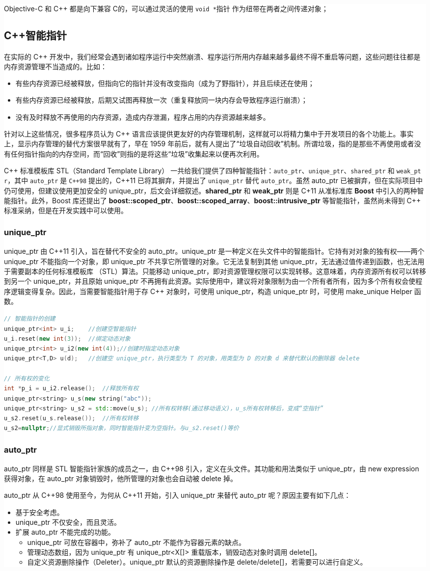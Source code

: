 Objective-C 和 C++ 都是向下兼容 C的，可以通过灵活的使用 `void *`指针 作为纽带在两者之间传递对象；

## C++智能指针

在实际的 C++ 开发中，我们经常会遇到诸如程序运行中突然崩溃、程序运行所用内存越来越多最终不得不重启等问题，这些问题往往都是内存资源管理不当造成的。比如：

- 有些内存资源已经被释放，但指向它的指针并没有改变指向（成为了野指针），并且后续还在使用；

- 有些内存资源已经被释放，后期又试图再释放一次（重复释放同一块内存会导致程序运行崩溃）；
- 没有及时释放不再使用的内存资源，造成内存泄漏，程序占用的内存资源越来越多。

针对以上这些情况，很多程序员认为 C++ 语言应该提供更友好的内存管理机制，这样就可以将精力集中于开发项目的各个功能上。事实上，显示内存管理的替代方案很早就有了，早在 1959 年前后，就有人提出了“垃圾自动回收”机制。所谓垃圾，指的是那些不再使用或者没有任何指针指向的内存空间，而“回收”则指的是将这些“垃圾”收集起来以便再次利用。

C++ 标准模板库 STL（Standard Template Library） 一共给我们提供了四种智能指针：`auto_ptr`、`unique_ptr`、`shared_ptr` 和 `weak_ptr`，其中 `auto_ptr` 是 `C++98` 提出的，C++11 已将其摒弃，并提出了 `unique_ptr` 替代 `auto_ptr`。虽然 auto_ptr 已被摒弃，但在实际项目中仍可使用，但建议使用更加安全的 unique_ptr，后文会详细叙述。**shared_ptr** 和 **weak_ptr** 则是 C+11 从准标准库 **Boost** 中引入的两种智能指针。此外，Boost 库还提出了 **boost::scoped_ptr**、**boost::scoped_array**、**boost::intrusive_ptr** 等智能指针，虽然尚未得到 C++ 标准采纳，但是在开发实践中可以使用。 

### unique_ptr

unique_ptr 由 C++11 引入，旨在替代不安全的 auto_ptr。unique_ptr 是一种定义在头文件<memory>中的智能指针。它持有对对象的独有权——两个unique_ptr 不能指向一个对象，即 unique_ptr 不共享它所管理的对象。它无法复制到其他 unique_ptr，无法通过值传递到函数，也无法用于需要副本的任何标准模板库 （STL）算法。只能移动 unique_ptr，即对资源管理权限可以实现转移。这意味着，内存资源所有权可以转移到另一个 unique_ptr，并且原始 unique_ptr 不再拥有此资源。实际使用中，建议将对象限制为由一个所有者所有，因为多个所有权会使程序逻辑变得复杂。因此，当需要智能指针用于存 C++ 对象时，可使用 unique_ptr，构造 unique_ptr 时，可使用 make_unique Helper 函数。

```cpp
// 智能指针的创建
unique_ptr<int> u_i; 	//创建空智能指针
u_i.reset(new int(3)); 	//绑定动态对象  
unique_ptr<int> u_i2(new int(4));//创建时指定动态对象
unique_ptr<T,D> u(d);	//创建空 unique_ptr，执行类型为 T 的对象，用类型为 D 的对象 d 来替代默认的删除器 delete

// 所有权的变化  
int *p_i = u_i2.release();	//释放所有权  
unique_ptr<string> u_s(new string("abc"));  
unique_ptr<string> u_s2 = std::move(u_s); //所有权转移(通过移动语义)，u_s所有权转移后，变成“空指针” 
u_s2.reset(u_s.release());	//所有权转移
u_s2=nullptr;//显式销毁所指对象，同时智能指针变为空指针。与u_s2.reset()等价
```

### auto_ptr

auto_ptr 同样是 STL 智能指针家族的成员之一，由 C++98 引入，定义在头文件<memory>。其功能和用法类似于 unique_ptr，由 new expression 获得对象，在 auto_ptr 对象销毁时，他所管理的对象也会自动被 delete 掉。

auto_ptr 从 C++98 使用至今，为何从 C++11 开始，引入 unique_ptr 来替代 auto_ptr 呢？原因主要有如下几点：

- 基于安全考虑。
- unique_ptr 不仅安全，而且灵活。
- 扩展 auto_ptr 不能完成的功能。
  - unique_ptr 可放在容器中，弥补了 auto_ptr 不能作为容器元素的缺点。
  - 管理动态数组，因为 unique_ptr 有 unique_ptr<X[]> 重载版本，销毁动态对象时调用 delete[]。
  - 自定义资源删除操作（Deleter）。unique_ptr 默认的资源删除操作是 delete/delete[]，若需要可以进行自定义。
